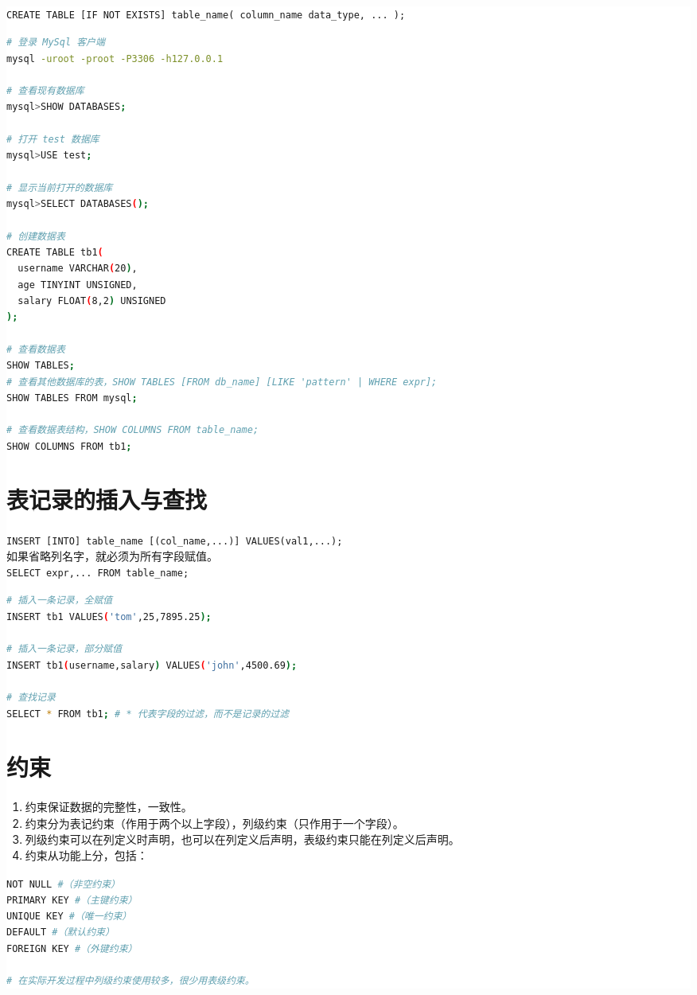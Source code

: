 `CREATE TABLE [IF NOT EXISTS] table_name(
  column_name data_type,
  ...
);`

``` bash
# 登录 MySql 客户端
mysql -uroot -proot -P3306 -h127.0.0.1

# 查看现有数据库
mysql>SHOW DATABASES;

# 打开 test 数据库
mysql>USE test;

# 显示当前打开的数据库
mysql>SELECT DATABASES();

# 创建数据表
CREATE TABLE tb1(
  username VARCHAR(20),
  age TINYINT UNSIGNED,
  salary FLOAT(8,2) UNSIGNED
);

# 查看数据表 
SHOW TABLES;
# 查看其他数据库的表，SHOW TABLES [FROM db_name] [LIKE 'pattern' | WHERE expr];
SHOW TABLES FROM mysql;

# 查看数据表结构，SHOW COLUMNS FROM table_name;
SHOW COLUMNS FROM tb1;
```


# 表记录的插入与查找
`INSERT [INTO] table_name [(col_name,...)] VALUES(val1,...);`  
如果省略列名字，就必须为所有字段赋值。   
`SELECT expr,... FROM table_name;`
``` bash
# 插入一条记录，全赋值
INSERT tb1 VALUES('tom',25,7895.25);

# 插入一条记录，部分赋值
INSERT tb1(username,salary) VALUES('john',4500.69);

# 查找记录
SELECT * FROM tb1; # * 代表字段的过滤，而不是记录的过滤 
```

# 约束
1. 约束保证数据的完整性，一致性。
2. 约束分为表记约束（作用于两个以上字段），列级约束（只作用于一个字段）。
3. 列级约束可以在列定义时声明，也可以在列定义后声明，表级约束只能在列定义后声明。
4. 约束从功能上分，包括：
``` bash
NOT NULL #（非空约束）
PRIMARY KEY #（主键约束）
UNIQUE KEY #（唯一约束）
DEFAULT #（默认约束）
FOREIGN KEY #（外键约束）

# 在实际开发过程中列级约束使用较多，很少用表级约束。
```